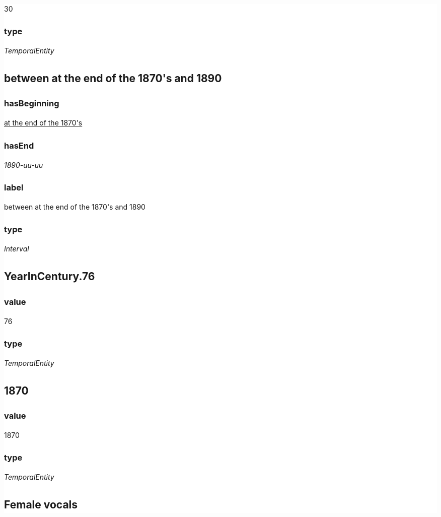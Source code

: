 
30

### type


*TemporalEntity*

## between at the end of the 1870's and 1890

### hasBeginning


[at the end of the 1870's](#at-the-end-of-the-1870's)

### hasEnd


*1890-uu-uu*

### label


between at the end of the 1870's and 1890

### type


*Interval*

## YearInCentury.76

### value


76

### type


*TemporalEntity*

## 1870

### value


1870

### type


*TemporalEntity*

## Female vocals
